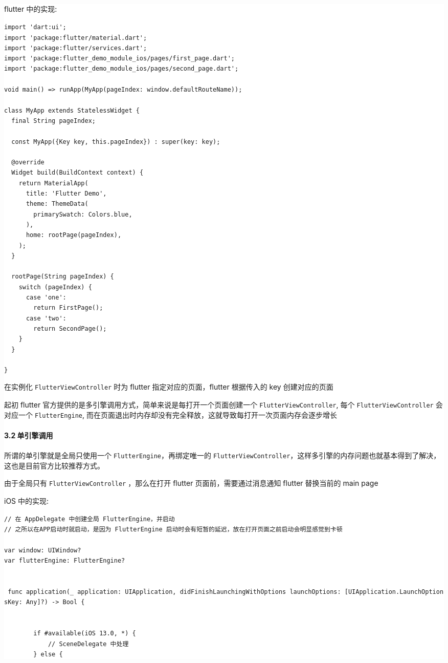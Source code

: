 flutter 中的实现:

```
import 'dart:ui';
import 'package:flutter/material.dart';
import 'package:flutter/services.dart';
import 'package:flutter_demo_module_ios/pages/first_page.dart';
import 'package:flutter_demo_module_ios/pages/second_page.dart';

void main() => runApp(MyApp(pageIndex: window.defaultRouteName));

class MyApp extends StatelessWidget {
  final String pageIndex;

  const MyApp({Key key, this.pageIndex}) : super(key: key);

  @override
  Widget build(BuildContext context) {
    return MaterialApp(
      title: 'Flutter Demo',
      theme: ThemeData(
        primarySwatch: Colors.blue,
      ),
      home: rootPage(pageIndex),
    );
  }

  rootPage(String pageIndex) {
    switch (pageIndex) {
      case 'one':
        return FirstPage();
      case 'two':
        return SecondPage();
    }
  }

}
```

在实例化 `FlutterViewController` 时为 flutter 指定对应的页面，flutter 根据传入的 key 创建对应的页面

起初 flutter 官方提供的是多引擎调用方式，简单来说是每打开一个页面创建一个 `FlutterViewController`, 每个 `FlutterViewController` 会对应一个 `FlutterEngine`, 而在页面退出时内存却没有完全释放，这就导致每打开一次页面内存会逐步增长

#### 3.2 单引擎调用

所谓的单引擎就是全局只使用一个 `FlutterEngine`，再绑定唯一的 `FlutterViewController`，这样多引擎的内存问题也就基本得到了解决，这也是目前官方比较推荐方式。

由于全局只有 `FlutterViewController` ，那么在打开 flutter 页面前，需要通过消息通知 flutter 替换当前的 main page 

iOS 中的实现:

```
// 在 AppDelegate 中创建全局 FlutterEngine，并启动
// 之所以在APP启动时就启动，是因为 FlutterEngine 启动时会有短暂的延迟，放在打开页面之前启动会明显感觉到卡顿

var window: UIWindow?
var flutterEngine: FlutterEngine?
    

 func application(_ application: UIApplication, didFinishLaunchingWithOptions launchOptions: [UIApplication.LaunchOptionsKey: Any]?) -> Bool {
        
        
        if #available(iOS 13.0, *) {
            // SceneDelegate 中处理
        } else {
```